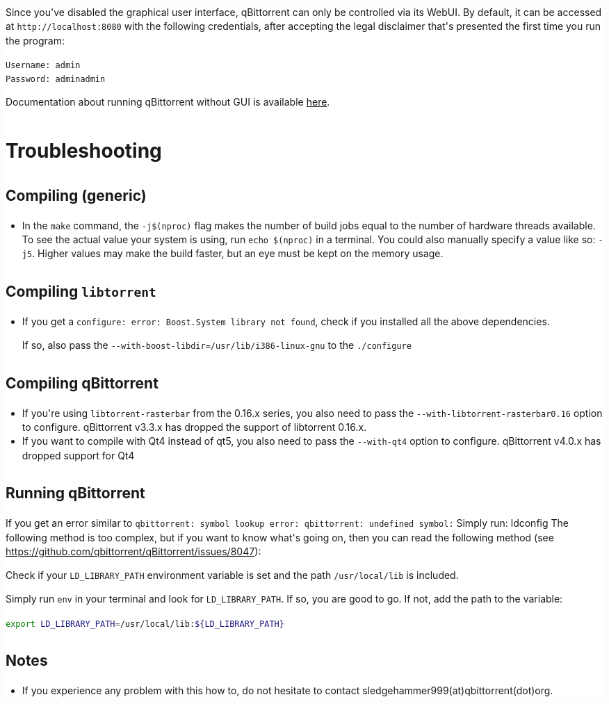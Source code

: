 Since you've disabled the graphical user interface, qBittorrent can only be controlled via its WebUI. By default, it can be accessed at `http://localhost:8080` with the following credentials, after accepting the legal disclaimer that's presented the first time you run the program:

```txt
Username: admin
Password: adminadmin
```

Documentation about running qBittorrent without GUI is available [here](https://github.com/qbittorrent/qBittorrent/wiki/Running-qBittorrent-without-X-server-(WebUI-only)).

# Troubleshooting

## Compiling (generic)

* In the `make` command, the `-j$(nproc)` flag makes the number of build jobs equal to the number of hardware threads available. To see the actual value your system is using, run `echo $(nproc)` in a terminal. You could also manually specify a value like so: `-j5`. Higher values may make the build faster, but an eye must be kept on the memory usage.

## Compiling `libtorrent`

* If you get a `configure: error: Boost.System library not found`, check if you installed all the above dependencies.

    If so, also pass the `--with-boost-libdir=/usr/lib/i386-linux-gnu` to the `./configure`

## Compiling qBittorrent

* If you're using `libtorrent-rasterbar` from the 0.16.x series, you also need to pass the `--with-libtorrent-rasterbar0.16` option to configure. qBittorrent v3.3.x has dropped the support of libtorrent 0.16.x.
* If you want to compile with Qt4 instead of qt5, you also need to pass the `--with-qt4` option to configure. qBittorrent v4.0.x has dropped support for Qt4

## Running qBittorrent

If you get an error similar to `qbittorrent: symbol lookup error: qbittorrent: undefined symbol:`
Simply run:
 ldconfig
The following method is too complex, but if you want to know what's going on, then you can read the following method (see https://github.com/qbittorrent/qBittorrent/issues/8047):

Check if your `LD_LIBRARY_PATH` environment variable is set and the path `/usr/local/lib` is included.

Simply run `env` in your terminal and look for `LD_LIBRARY_PATH`.
If so, you are good to go. If not, add the path to the variable:

```bash
export LD_LIBRARY_PATH=/usr/local/lib:${LD_LIBRARY_PATH}
```

## Notes

* If you experience any problem with this how to, do not hesitate to contact sledgehammer999(at)qbittorrent(dot)org.
